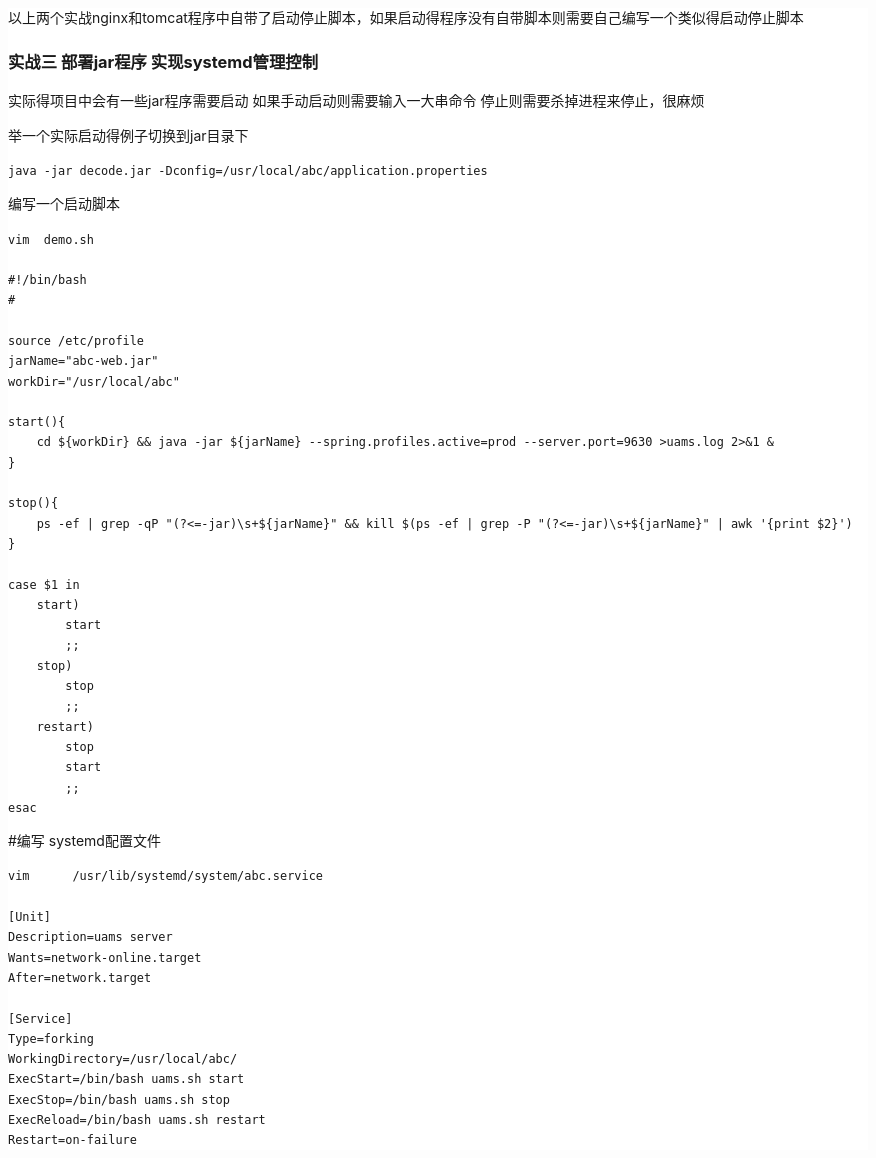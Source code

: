 ```
```

以上两个实战nginx和tomcat程序中自带了启动停止脚本，如果启动得程序没有自带脚本则需要自己编写一个类似得启动停止脚本

### 实战三 部署jar程序 实现systemd管理控制

实际得项目中会有一些jar程序需要启动 如果手动启动则需要输入一大串命令 停止则需要杀掉进程来停止，很麻烦

举一个实际启动得例子切换到jar目录下

```
java -jar decode.jar -Dconfig=/usr/local/abc/application.properties
```

编写一个启动脚本

```
vim  demo.sh

#!/bin/bash
#

source /etc/profile
jarName="abc-web.jar"
workDir="/usr/local/abc"

start(){
    cd ${workDir} && java -jar ${jarName} --spring.profiles.active=prod --server.port=9630 >uams.log 2>&1 &
}

stop(){
    ps -ef | grep -qP "(?<=-jar)\s+${jarName}" && kill $(ps -ef | grep -P "(?<=-jar)\s+${jarName}" | awk '{print $2}')
}

case $1 in
    start)
        start
        ;;
    stop)
        stop
        ;;
    restart)
        stop
        start
        ;;
esac
```

\#编写 systemd配置文件

```
vim      /usr/lib/systemd/system/abc.service

[Unit]
Description=uams server
Wants=network-online.target
After=network.target

[Service]
Type=forking
WorkingDirectory=/usr/local/abc/
ExecStart=/bin/bash uams.sh start
ExecStop=/bin/bash uams.sh stop
ExecReload=/bin/bash uams.sh restart
Restart=on-failure
```